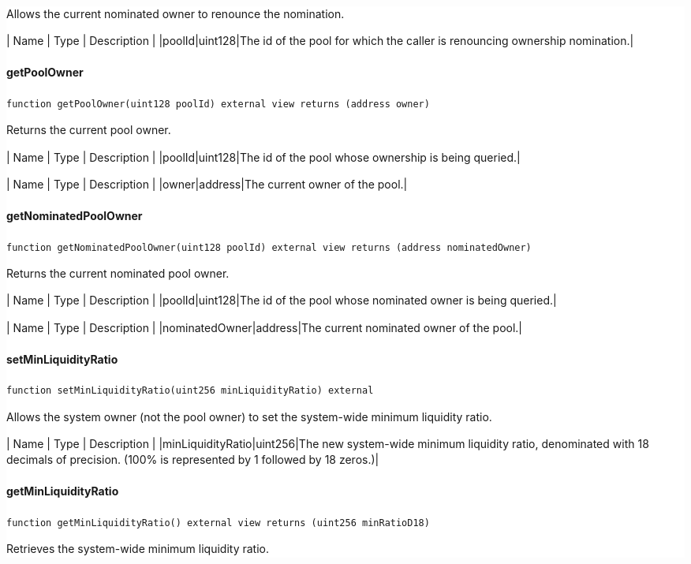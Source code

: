   Allows the current nominated owner to renounce the nomination.

  | Name | Type | Description |
    |poolId|uint128|The id of the pool for which the caller is renouncing ownership nomination.|

#### getPoolOwner

  ```solidity
  function getPoolOwner(uint128 poolId) external view returns (address owner)
  ```

  Returns the current pool owner.

  | Name | Type | Description |
    |poolId|uint128|The id of the pool whose ownership is being queried.|

  | Name | Type | Description |
    |owner|address|The current owner of the pool.|
#### getNominatedPoolOwner

  ```solidity
  function getNominatedPoolOwner(uint128 poolId) external view returns (address nominatedOwner)
  ```

  Returns the current nominated pool owner.

  | Name | Type | Description |
    |poolId|uint128|The id of the pool whose nominated owner is being queried.|

  | Name | Type | Description |
    |nominatedOwner|address|The current nominated owner of the pool.|
#### setMinLiquidityRatio

  ```solidity
  function setMinLiquidityRatio(uint256 minLiquidityRatio) external
  ```

  Allows the system owner (not the pool owner) to set the system-wide minimum liquidity ratio.

  | Name | Type | Description |
    |minLiquidityRatio|uint256|The new system-wide minimum liquidity ratio, denominated with 18 decimals of precision. (100% is represented by 1 followed by 18 zeros.)|

#### getMinLiquidityRatio

  ```solidity
  function getMinLiquidityRatio() external view returns (uint256 minRatioD18)
  ```

  Retrieves the system-wide minimum liquidity ratio.
